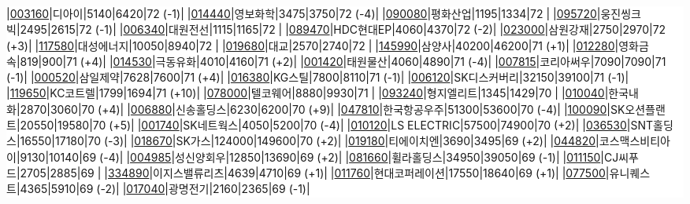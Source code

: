 |[003160](https://finance.daum.net/quotes/A003160)|디아이|5140|6420|72 (-1)|
|[014440](https://finance.daum.net/quotes/A014440)|영보화학|3475|3750|72 (-4)|
|[090080](https://finance.daum.net/quotes/A090080)|평화산업|1195|1334|72 |
|[095720](https://finance.daum.net/quotes/A095720)|웅진씽크빅|2495|2615|72 (-1)|
|[006340](https://finance.daum.net/quotes/A006340)|대원전선|1115|1165|72 |
|[089470](https://finance.daum.net/quotes/A089470)|HDC현대EP|4060|4370|72 (-2)|
|[023000](https://finance.daum.net/quotes/A023000)|삼원강재|2750|2970|72 (+3)|
|[117580](https://finance.daum.net/quotes/A117580)|대성에너지|10050|8940|72 |
|[019680](https://finance.daum.net/quotes/A019680)|대교|2570|2740|72 |
|[145990](https://finance.daum.net/quotes/A145990)|삼양사|40200|46200|71 (+1)|
|[012280](https://finance.daum.net/quotes/A012280)|영화금속|819|900|71 (+4)|
|[014530](https://finance.daum.net/quotes/A014530)|극동유화|4010|4160|71 (+2)|
|[001420](https://finance.daum.net/quotes/A001420)|태원물산|4060|4890|71 (-4)|
|[007815](https://finance.daum.net/quotes/A007815)|코리아써우|7090|7090|71 (-1)|
|[000520](https://finance.daum.net/quotes/A000520)|삼일제약|7628|7600|71 (+4)|
|[016380](https://finance.daum.net/quotes/A016380)|KG스틸|7800|8110|71 (-1)|
|[006120](https://finance.daum.net/quotes/A006120)|SK디스커버리|32150|39100|71 (-1)|
|[119650](https://finance.daum.net/quotes/A119650)|KC코트렐|1799|1694|71 (+10)|
|[078000](https://finance.daum.net/quotes/A078000)|텔코웨어|8880|9930|71 |
|[093240](https://finance.daum.net/quotes/A093240)|형지엘리트|1345|1429|70 |
|[010040](https://finance.daum.net/quotes/A010040)|한국내화|2870|3060|70 (+4)|
|[006880](https://finance.daum.net/quotes/A006880)|신송홀딩스|6230|6200|70 (+9)|
|[047810](https://finance.daum.net/quotes/A047810)|한국항공우주|51300|53600|70 (-4)|
|[100090](https://finance.daum.net/quotes/A100090)|SK오션플랜트|20550|19580|70 (+5)|
|[001740](https://finance.daum.net/quotes/A001740)|SK네트웍스|4050|5200|70 (-4)|
|[010120](https://finance.daum.net/quotes/A010120)|LS ELECTRIC|57500|74900|70 (+2)|
|[036530](https://finance.daum.net/quotes/A036530)|SNT홀딩스|16550|17180|70 (-3)|
|[018670](https://finance.daum.net/quotes/A018670)|SK가스|124000|149600|70 (+2)|
|[019180](https://finance.daum.net/quotes/A019180)|티에이치엔|3690|3495|69 (+2)|
|[044820](https://finance.daum.net/quotes/A044820)|코스맥스비티아이|9130|10140|69 (-4)|
|[004985](https://finance.daum.net/quotes/A004985)|성신양회우|12850|13690|69 (+2)|
|[081660](https://finance.daum.net/quotes/A081660)|휠라홀딩스|34950|39050|69 (-1)|
|[011150](https://finance.daum.net/quotes/A011150)|CJ씨푸드|2705|2885|69 |
|[334890](https://finance.daum.net/quotes/A334890)|이지스밸류리츠|4639|4710|69 (+1)|
|[011760](https://finance.daum.net/quotes/A011760)|현대코퍼레이션|17550|18640|69 (+1)|
|[077500](https://finance.daum.net/quotes/A077500)|유니퀘스트|4365|5910|69 (-2)|
|[017040](https://finance.daum.net/quotes/A017040)|광명전기|2160|2365|69 (-1)|